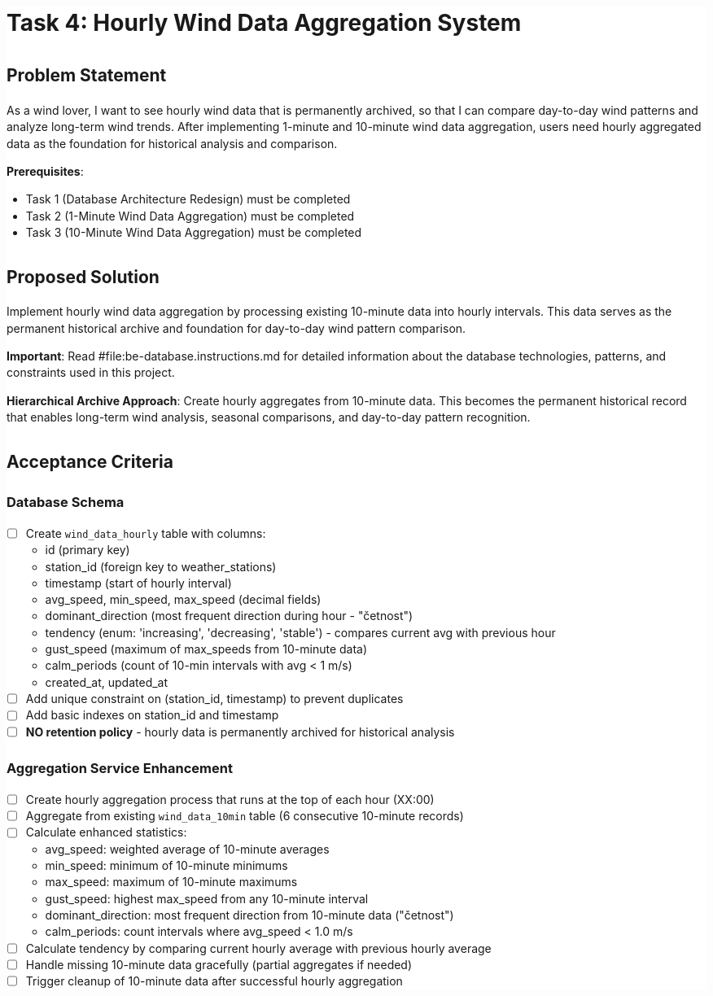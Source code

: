 # Task 4: Hourly Wind Data Aggregation System

## Problem Statement

As a wind lover, I want to see hourly wind data that is permanently archived, so that I can compare day-to-day wind patterns and analyze long-term wind trends. After implementing 1-minute and 10-minute wind data aggregation, users need hourly aggregated data as the foundation for historical analysis and comparison.

**Prerequisites**:

- Task 1 (Database Architecture Redesign) must be completed
- Task 2 (1-Minute Wind Data Aggregation) must be completed
- Task 3 (10-Minute Wind Data Aggregation) must be completed

## Proposed Solution

Implement hourly wind data aggregation by processing existing 10-minute data into hourly intervals. This data serves as the permanent historical archive and foundation for day-to-day wind pattern comparison.

**Important**: Read #file:be-database.instructions.md for detailed information about the database technologies, patterns, and constraints used in this project.

**Hierarchical Archive Approach**: Create hourly aggregates from 10-minute data. This becomes the permanent historical record that enables long-term wind analysis, seasonal comparisons, and day-to-day pattern recognition.

## Acceptance Criteria

### Database Schema

- [ ] Create `wind_data_hourly` table with columns:
  - id (primary key)
  - station_id (foreign key to weather_stations)
  - timestamp (start of hourly interval)
  - avg_speed, min_speed, max_speed (decimal fields)
  - dominant_direction (most frequent direction during hour - "četnost")
  - tendency (enum: 'increasing', 'decreasing', 'stable') - compares current avg with previous hour
  - gust_speed (maximum of max_speeds from 10-minute data)
  - calm_periods (count of 10-min intervals with avg < 1 m/s)
  - created_at, updated_at
- [ ] Add unique constraint on (station_id, timestamp) to prevent duplicates
- [ ] Add basic indexes on station_id and timestamp
- [ ] **NO retention policy** - hourly data is permanently archived for historical analysis

### Aggregation Service Enhancement

- [ ] Create hourly aggregation process that runs at the top of each hour (XX:00)
- [ ] Aggregate from existing `wind_data_10min` table (6 consecutive 10-minute records)
- [ ] Calculate enhanced statistics:
  - avg_speed: weighted average of 10-minute averages
  - min_speed: minimum of 10-minute minimums
  - max_speed: maximum of 10-minute maximums
  - gust_speed: highest max_speed from any 10-minute interval
  - dominant_direction: most frequent direction from 10-minute data ("četnost")
  - calm_periods: count intervals where avg_speed < 1.0 m/s
- [ ] Calculate tendency by comparing current hourly average with previous hourly average
- [ ] Handle missing 10-minute data gracefully (partial aggregates if needed)
- [ ] Trigger cleanup of 10-minute data after successful hourly aggregation
